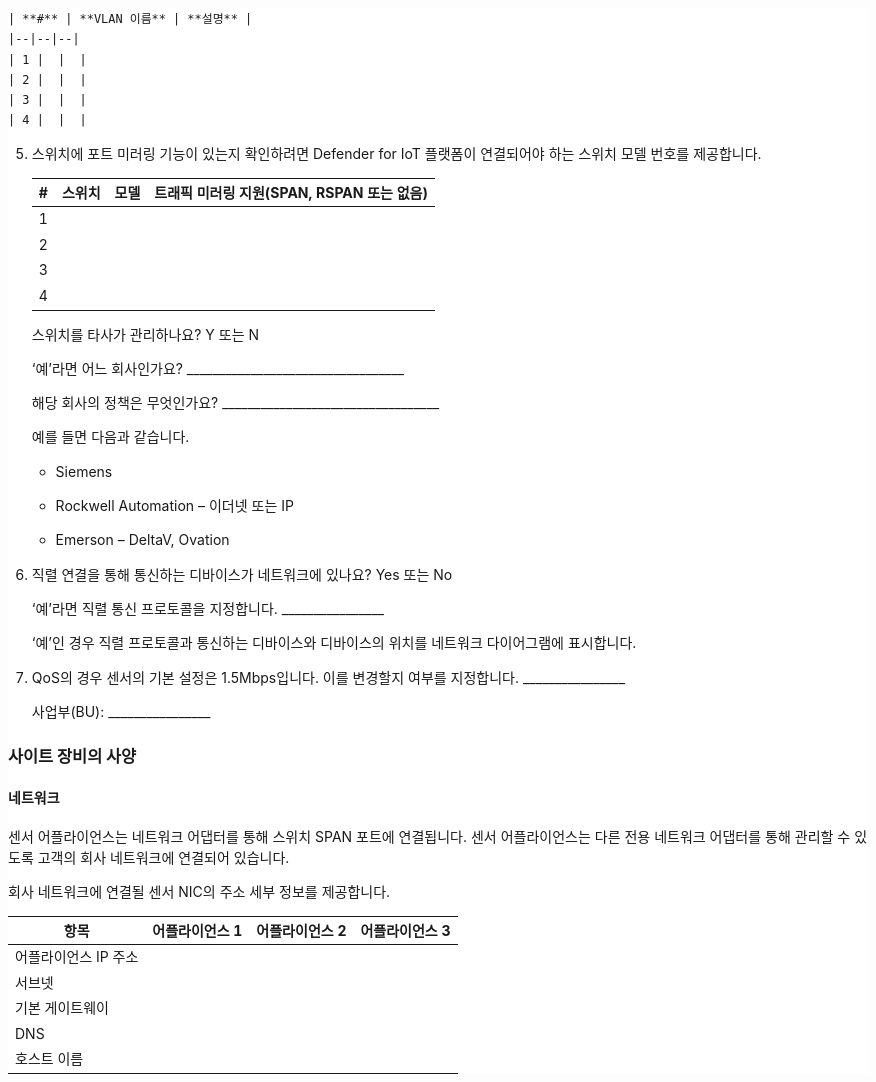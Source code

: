     | **#** | **VLAN 이름** | **설명** |
    |--|--|--|
    | 1 |  |  |
    | 2 |  |  |
    | 3 |  |  |
    | 4 |  |  |

5. 스위치에 포트 미러링 기능이 있는지 확인하려면 Defender for IoT 플랫폼이 연결되어야 하는 스위치 모델 번호를 제공합니다.

    | **#** | **스위치** | **모델** | **트래픽 미러링 지원(SPAN, RSPAN 또는 없음)** |
    |--|--|--|--|
    | 1 |  |  |
    | 2 |  |  |
    | 3 |  |  |
    | 4 |  |  |

    스위치를 타사가 관리하나요? Y 또는 N 

    ‘예’라면 어느 회사인가요? __________________________________ 

    해당 회사의 정책은 무엇인가요? __________________________________ 

    예를 들면 다음과 같습니다.

    - Siemens

    - Rockwell Automation – 이더넷 또는 IP

    - Emerson – DeltaV, Ovation
    
6. 직렬 연결을 통해 통신하는 디바이스가 네트워크에 있나요? Yes 또는 No 

    ‘예’라면 직렬 통신 프로토콜을 지정합니다. ________________ 

    ‘예’인 경우 직렬 프로토콜과 통신하는 디바이스와 디바이스의 위치를 네트워크 다이어그램에 표시합니다. 
 
    <Add your network diagram with marked serial connection> 

7. QoS의 경우 센서의 기본 설정은 1.5Mbps입니다. 이를 변경할지 여부를 지정합니다. ________________ 

   사업부(BU): ________________ 

### <a name="specifications-for-site-equipment"></a>사이트 장비의 사양

#### <a name="network"></a>네트워크  

센서 어플라이언스는 네트워크 어댑터를 통해 스위치 SPAN 포트에 연결됩니다. 센서 어플라이언스는 다른 전용 네트워크 어댑터를 통해 관리할 수 있도록 고객의 회사 네트워크에 연결되어 있습니다.

회사 네트워크에 연결될 센서 NIC의 주소 세부 정보를 제공합니다. 

|  항목               | 어플라이언스 1 | 어플라이언스 2 | 어플라이언스 3 |
| --------------- | ------------- | ------------- | ------------- |
| 어플라이언스 IP 주소    |               |               |               |
| 서브넷          |               |               |               |
| 기본 게이트웨이 |               |               |               |
| DNS             |               |               |               |
| 호스트 이름       |               |               |               |
